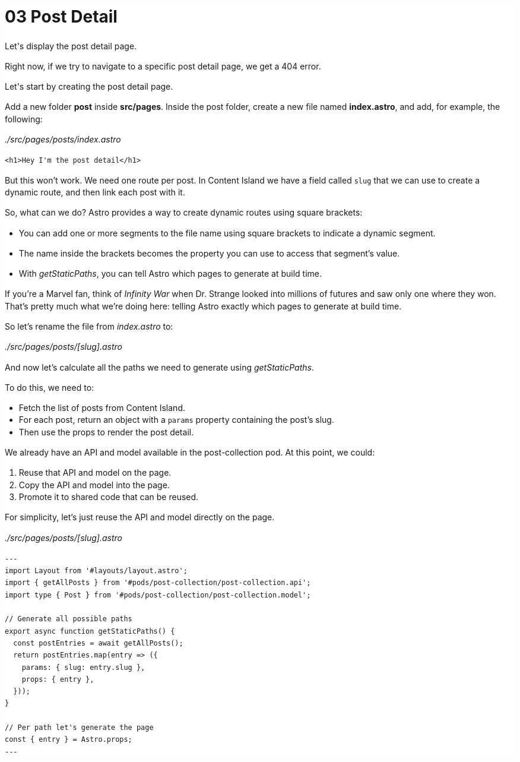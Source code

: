 # 03 Post Detail

Let's display the post detail page.

Right now, if we try to navigate to a specific post detail page, we get a 404 error.

Let's start by creating the post detail page.

Add a new folder **post** inside **src/pages**. Inside the post folder, create a new file named **index.astro**, and add, for example, the following:

_./src/pages/posts/index.astro_

```astro
<h1>Hey I'm the post detail</h1>
```

But this won’t work. We need one route per post. In Content Island we have a field called `slug` that we can use to create a dynamic route, and then link each post with it.

So, what can we do? Astro provides a way to create dynamic routes using square brackets:

- You can add one or more segments to the file name using square brackets to indicate a dynamic segment.

- The name inside the brackets becomes the property you can use to access that segment’s value.
- With _getStaticPaths_, you can tell Astro which pages to generate at build time.

If you’re a Marvel fan, think of _Infinity War_ when Dr. Strange looked into millions of futures and saw only one where they won. That’s pretty much what we’re doing here: telling Astro exactly which pages to generate at build time.

So let’s rename the file from _index.astro_ to:

_./src/pages/posts/[slug].astro_

And now let’s calculate all the paths we need to generate using _getStaticPaths_.

To do this, we need to:

- Fetch the list of posts from Content Island.
- For each post, return an object with a `params` property containing the post’s slug.
- Then use the props to render the post detail.

We already have an API and model available in the post-collection pod. At this point, we could:

1. Reuse that API and model on the page.
2. Copy the API and model into the page.
3. Promote it to shared code that can be reused.

For simplicity, let’s just reuse the API and model directly on the page.

_./src/pages/posts/[slug].astro_

```astro
---
import Layout from '#layouts/layout.astro';
import { getAllPosts } from '#pods/post-collection/post-collection.api';
import type { Post } from '#pods/post-collection/post-collection.model';

// Generate all possible paths
export async function getStaticPaths() {
  const postEntries = await getAllPosts();
  return postEntries.map(entry => ({
    params: { slug: entry.slug },
    props: { entry },
  }));
}

// Per path let's generate the page
const { entry } = Astro.props;
---
```